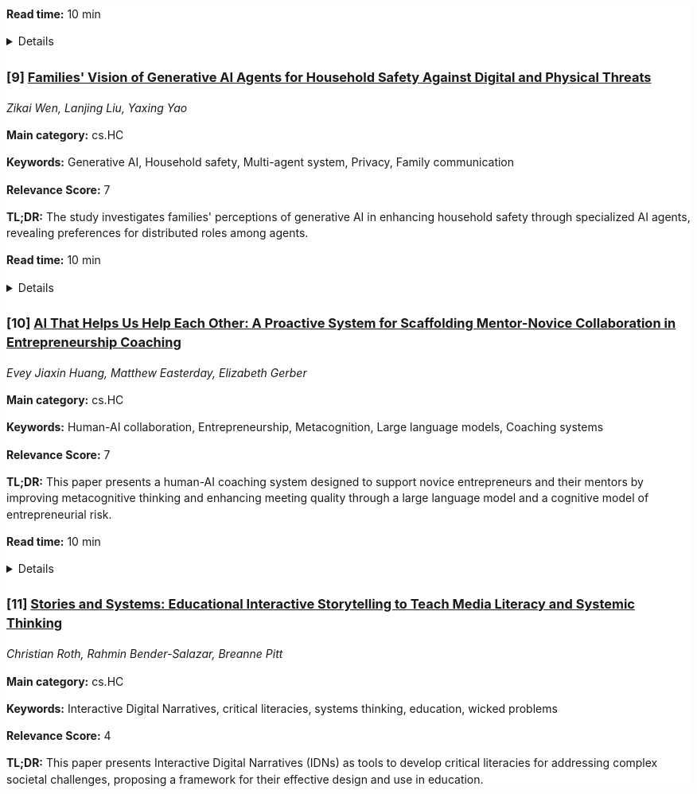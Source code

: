 **Read time:** 10 min

<details><summary>Details</summary></details>


### [9] [Families' Vision of Generative AI Agents for Household Safety Against Digital and Physical Threats](https://arxiv.org/abs/2508.11030)

*Zikai Wen, Lanjing Liu, Yaxing Yao*

**Main category:** cs.HC

**Keywords:** Generative AI, Household safety, Multi-agent system, Privacy, Family communication

**Relevance Score:** 7

**TL;DR:** The study investigates families' perceptions of generative AI in enhancing household safety through specialized AI agents, revealing preferences for distributed roles among agents.

**Read time:** 10 min

<details><summary>Details</summary></details>


### [10] [AI That Helps Us Help Each Other: A Proactive System for Scaffolding Mentor-Novice Collaboration in Entrepreneurship Coaching](https://arxiv.org/abs/2508.11052)

*Evey Jiaxin Huang, Matthew Easterday, Elizabeth Gerber*

**Main category:** cs.HC

**Keywords:** Human-AI collaboration, Entrepreneurship, Metacognition, Large language models, Coaching systems

**Relevance Score:** 7

**TL;DR:** This paper presents a human-AI coaching system designed to support novice entrepreneurs and their mentors by improving metacognitive thinking and enhancing meeting quality through a large language model and a cognitive model of entrepreneurial risk.

**Read time:** 10 min

<details><summary>Details</summary></details>


### [11] [Stories and Systems: Educational Interactive Storytelling to Teach Media Literacy and Systemic Thinking](https://arxiv.org/abs/2508.11059)

*Christian Roth, Rahmin Bender-Salazar, Breanne Pitt*

**Main category:** cs.HC

**Keywords:** Interactive Digital Narratives, critical literacies, systems thinking, education, wicked problems

**Relevance Score:** 4

**TL;DR:** This paper presents Interactive Digital Narratives (IDNs) as tools to develop critical literacies for addressing complex societal challenges, proposing a framework for their effective design and use in education.
